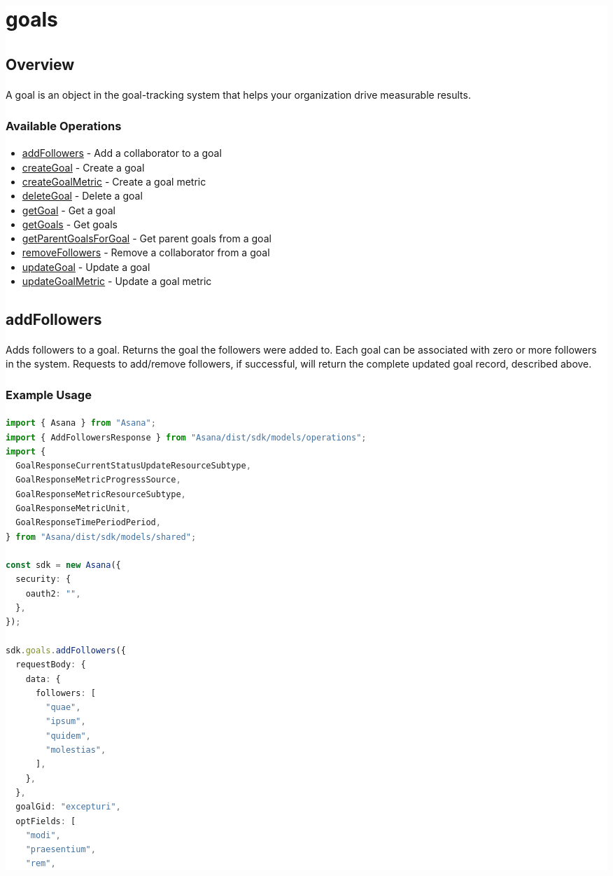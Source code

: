 # goals

## Overview

A goal is an object in the goal-tracking system that helps your organization drive measurable results.

### Available Operations

* [addFollowers](#addfollowers) - Add a collaborator to a goal
* [createGoal](#creategoal) - Create a goal
* [createGoalMetric](#creategoalmetric) - Create a goal metric
* [deleteGoal](#deletegoal) - Delete a goal
* [getGoal](#getgoal) - Get a goal
* [getGoals](#getgoals) - Get goals
* [getParentGoalsForGoal](#getparentgoalsforgoal) - Get parent goals from a goal
* [removeFollowers](#removefollowers) - Remove a collaborator from a goal
* [updateGoal](#updategoal) - Update a goal
* [updateGoalMetric](#updategoalmetric) - Update a goal metric

## addFollowers

Adds followers to a goal. Returns the goal the followers were added to.
Each goal can be associated with zero or more followers in the system.
Requests to add/remove followers, if successful, will return the complete updated goal record, described above.

### Example Usage

```typescript
import { Asana } from "Asana";
import { AddFollowersResponse } from "Asana/dist/sdk/models/operations";
import {
  GoalResponseCurrentStatusUpdateResourceSubtype,
  GoalResponseMetricProgressSource,
  GoalResponseMetricResourceSubtype,
  GoalResponseMetricUnit,
  GoalResponseTimePeriodPeriod,
} from "Asana/dist/sdk/models/shared";

const sdk = new Asana({
  security: {
    oauth2: "",
  },
});

sdk.goals.addFollowers({
  requestBody: {
    data: {
      followers: [
        "quae",
        "ipsum",
        "quidem",
        "molestias",
      ],
    },
  },
  goalGid: "excepturi",
  optFields: [
    "modi",
    "praesentium",
    "rem",
```